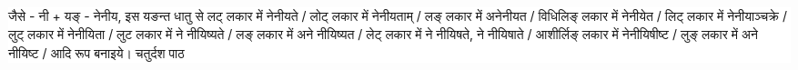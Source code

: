जैसे - नी + यङ् - नेनीय, इस यङन्त धातु से लट् लकार में नेनीयते / लोट् लकार में नेनीयताम् / लङ् लकार में अनेनीयत / विधिलिङ् लकार में नेनीयेत / लिट् लकार में नेनीयाञ्चक्रे / लुट् लकार में नेनीयिता / लुट लकार में ने नीयिष्यते / लङ् लकार में अने नीयिष्यत / लेट् लकार में ने नीयिषते, ने नीयिषाते / आशीर्लिङ् लकार में नेनीयिषीष्ट / लुङ् लकार में अने नीयिष्ट / आदि रूप बनाइये।
चतुर्दश पाठ